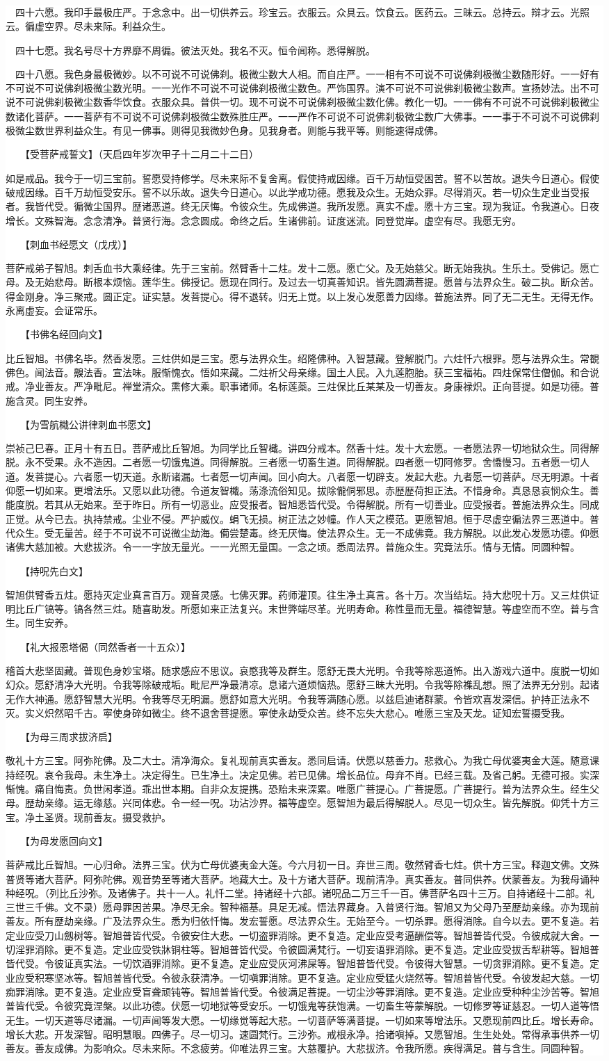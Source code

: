 　四十六愿。我印手最极庄严。于念念中。出一切供养云。珍宝云。衣服云。众具云。饮食云。医药云。三昧云。总持云。辩才云。光照云。徧虚空界。尽未来际。利益众生。  

　四十七愿。我名号尽十方界靡不周徧。彼法灭处。我名不灭。恒令闻称。悉得解脱。  

　四十八愿。我色身最极微妙。以不可说不可说佛刹。极微尘数大人相。而自庄严。一一相有不可说不可说佛刹极微尘数随形好。一一好有不可说不可说佛刹极微尘数光明。一一光作不可说不可说佛刹极微尘数色。严饰国界。演不可说不可说佛刹极微尘数声。宣扬妙法。出不可说不可说佛刹极微尘数香华饮食。衣服众具。普供一切。现不可说不可说佛刹极微尘数化佛。教化一切。一一佛有不可说不可说佛刹极微尘数诸化菩萨。一一菩萨有不可说不可说佛刹极微尘数殊胜庄严。一一严作不可说不可说佛刹极微尘数广大佛事。一一事于不可说不可说佛刹极微尘数世界利益众生。有见一佛事。则得见我微妙色身。见我身者。则能与我平等。则能速得成佛。  

　　【受菩萨戒誓文】（天启四年岁次甲子十二月二十二日）  

如是戒品。我今于一切三宝前。誓愿受持修学。尽未来际不复舍离。假使持戒因缘。百千万劫恒受困苦。誓不以苦故。退失今日道心。假使破戒因缘。百千万劫恒受安乐。誓不以乐故。退失今日道心。以此学戒功德。愿我及众生。无始众罪。尽得消灭。若一切众生定业当受报者。我皆代受。徧微尘国界。歴诸恶道。终无厌悔。令彼众生。先成佛道。我所发愿。真实不虚。愿十方三宝。现为我证。令我道心。日夜增长。文殊智海。念念清净。普贤行海。念念圆成。命终之后。生诸佛前。证度迷流。同登觉岸。虚空有尽。我愿无穷。  

　　【刺血书经愿文（戊戌）】  

菩萨戒弟子智旭。刺舌血书大乘经律。先于三宝前。然臂香十二炷。发十二愿。愿亡父。及无始慈父。断无始我执。生乐土。受佛记。愿亡母。及无始悲母。断根本烦恼。莲华生。佛授记。愿现在同行。及过去一切真善知识。皆先圆满菩提。愿普与法界众生。破二执。断众苦。得金刚身。净三聚戒。圆正定。证实慧。发菩提心。得不退转。归无上觉。以上发心发愿善力因缘。普施法界。同了无二无生。无得无作。永离虚妄。会证常乐。  

　　【书佛名经回向文】  

比丘智旭。书佛名毕。然香发愿。三炷供如是三宝。愿与法界众生。绍隆佛种。入智慧藏。登解脱门。六炷忏六根罪。愿与法界众生。常覩佛色。闻法音。齅法香。宣法味。服惭愧衣。悟如来藏。二炷祈父母亲缘。国土人民。入九莲胞胎。获三宝福祐。四炷保常住僧伽。和合说戒。净业善友。严净毗尼。禅堂清众。熏修大乘。职事诸师。名标莲蘂。三炷保比丘某某及一切善友。身康禄炽。正向菩提。如是功德。普施含灵。同生安养。  

　　【为雪航檝公讲律刺血书愿文】  

崇祯己巳春。正月十有五日。菩萨戒比丘智旭。为同学比丘智檝。讲四分戒本。然香十炷。发十大宏愿。一者愿法界一切地狱众生。同得解脱。永不受果。永不造因。二者愿一切饿鬼道。同得解脱。三者愿一切畜生道。同得解脱。四者愿一切阿修罗。舍憍慢习。五者愿一切人道。发菩提心。六者愿一切天道。永断诸漏。七者愿一切声闻。回小向大。八者愿一切辟支。发起大悲。九者愿一切菩萨。尽无明源。十者仰愿一切如来。更增法乐。又愿以此功德。令道友智檝。荡涤流俗知见。拔除儱侗邪思。赤歴歴荷担正法。不惜身命。真恳恳哀悯众生。善能度脱。若其从无始来。至于昨日。所有一切恶业。应受报者。智旭悉皆代受。令得解脱。所有一切善业。应受报者。普施法界众生。同成正觉。从今已去。执持禁戒。尘业不侵。严护威仪。蜎飞无损。树正法之妙幢。作人天之模范。更愿智旭。恒于尽虚空徧法界三恶道中。普代众生。受无量苦。经于不可说不可说微尘劫海。僃尝楚毒。终无厌悔。使法界众生。无一不成佛竟。我方解脱。以此发心发愿功德。仰愿诸佛大慈加被。大悲拔济。令一一字放无量光。一一光照无量国。一念之顷。悉周法界。普施众生。究竟法乐。情与无情。同圆种智。  

　　【持呪先白文】  

智旭供臂香五炷。愿持灭定业真言百万。观音灵感。七佛灭罪。药师灌顶。往生净土真言。各十万。次当结坛。持大悲呪十万。又三炷供证明比丘广镐等。镐各然三炷。随喜助发。所愿如来正法复兴。末世弊端尽革。光明寿命。称性量而无量。福德智慧。等虚空而不空。普与含生。同生安养。  

　　【礼大报恩塔偈（同然香者一十五众）】  

稽首大悲坚固藏。普现色身妙宝塔。随求感应不思议。哀愍我等及群生。愿舒无畏大光明。令我等除恶道怖。出入游戏六道中。度脱一切如幻众。愿舒清净大光明。令我等除破戒垢。毗尼严净最清凉。息诸六道烦恼热。愿舒三昧大光明。令我等除襍乱想。照了法界无分别。起诸无作大神通。愿舒智慧大光明。令我等尽无明漏。愿舒如意大光明。令我等满随心愿。以兹启迪诸群蒙。令皆欢喜发深信。护持正法永不灭。实义炽然昭千古。寕使身碎如微尘。终不退舍菩提愿。寕使永劫受众苦。终不忘失大悲心。唯愿三宝及天龙。证知宏誓摄受我。  

　　【为母三周求拔济启】  

敬礼十方三宝。阿弥陀佛。及二大士。清净海众。复礼现前真实善友。悉同启请。伏愿以慈善力。悲救心。为我亡母优婆夷金大莲。随意课持经呪。哀令我母。未生净土。决定得生。已生净土。决定见佛。若已见佛。增长品位。母弃不肖。已经三载。及省己躬。无德可报。实深惭愧。痛自悔责。负世闲孝道。乖出世本期。自非众友提携。恐贻未来深累。唯愿广菩提心。广菩提愿。广菩提行。普为法界众生。经生父母。歴劫亲缘。运无缘慈。兴同体悲。令一经一呪。功沾沙界。福等虚空。愿智旭为最后得解脱人。尽见一切众生。皆先解脱。仰凭十方三宝。净土圣贤。现前善友。摄受救护。  

　　【为母发愿回向文】  

菩萨戒比丘智旭。一心归命。法界三宝。伏为亡母优婆夷金大莲。今六月初一日。弃世三周。敬然臂香七炷。供十方三宝。释迦文佛。文殊普贤等诸大菩萨。阿弥陀佛。观音势至等诸大菩萨。地藏大士。及十方诸大菩萨。现前清净。真实善友。普同供养。伏蒙善友。为我母诵种种经呪。（列比丘沙弥。及诸佛子。共十一人。礼忏二堂。持诸经十六部。诸呪品二万三千一百。佛菩萨名四十三万。自持诸经十二部。礼三世三千佛。文不录）愿母罪因苦果。净尽无余。智种福基。具足无减。悟法界藏身。入普贤行海。智旭又为父母乃至歴劫亲缘。亦为现前善友。所有歴劫亲缘。广及法界众生。悉为归依忏悔。发宏誓愿。尽法界众生。无始至今。一切杀罪。愿得消除。自今以去。更不复造。若定业应受刀山劔树等。智旭普皆代受。令彼安住大悲。一切盗罪消除。更不复造。定业应受考逼酬偿等。智旭普皆代受。令彼成就大舍。一切淫罪消除。更不复造。定业应受铁牀铜柱等。智旭普皆代受。令彼圆满梵行。一切妄语罪消除。更不复造。定业应受拔舌犁耕等。智旭普皆代受。令彼证真实法。一切饮酒罪消除。更不复造。定业应受灰河沸屎等。智旭普皆代受。令彼得大智慧。一切贪罪消除。更不复造。定业应受积寒坚冰等。智旭普皆代受。令彼永获清净。一切嗔罪消除。更不复造。定业应受猛火烧然等。智旭普皆代受。令彼发起大慈。一切痴罪消除。更不复造。定业应受盲聋顽钝等。智旭普皆代受。令彼满足菩提。一切尘沙等罪消除。更不复造。定业应受种种尘沙苦等。智旭普皆代受。令彼究竟涅槃。以此功德。伏愿一切地狱等受安乐。一切饿鬼等获饱满。一切畜生等蒙解脱。一切修罗等证慈忍。一切人道等悟无生。一切天道等尽诸漏。一切声闻等发大愿。一切缘觉等起大悲。一切菩萨等满菩提。一切如来等增法乐。又愿现前四比丘。增长寿命。增长大悲。开发深智。昭明慧眼。四佛子。尽一切习。速圆梵行。三沙弥。戒根永净。拾诸嗔掉。又愿智旭。生生处处。常得承事供养一切善友。善友成佛。为影响众。尽未来际。不念疲劳。仰唯法界三宝。大慈覆护。大悲拔济。令我所愿。疾得满足。普与含生。同圆种智。  
